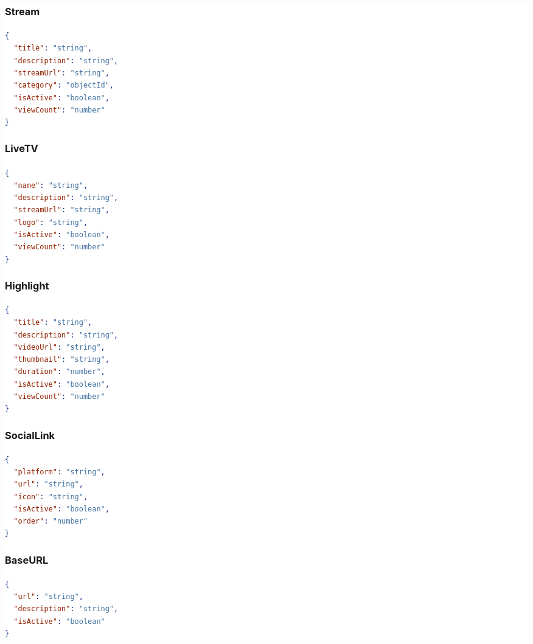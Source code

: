 ### Stream
```json
{
  "title": "string",
  "description": "string",
  "streamUrl": "string",
  "category": "objectId",
  "isActive": "boolean",
  "viewCount": "number"
}
```

### LiveTV
```json
{
  "name": "string",
  "description": "string",
  "streamUrl": "string",
  "logo": "string",
  "isActive": "boolean",
  "viewCount": "number"
}
```

### Highlight
```json
{
  "title": "string",
  "description": "string",
  "videoUrl": "string",
  "thumbnail": "string",
  "duration": "number",
  "isActive": "boolean",
  "viewCount": "number"
}
```

### SocialLink
```json
{
  "platform": "string",
  "url": "string",
  "icon": "string",
  "isActive": "boolean",
  "order": "number"
}
```

### BaseURL
```json
{
  "url": "string",
  "description": "string",
  "isActive": "boolean"
}
```
